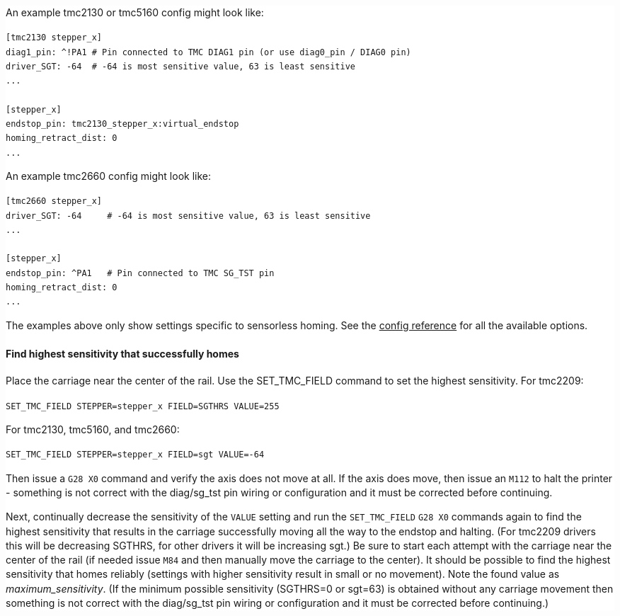 An example tmc2130 or tmc5160 config might look like:
```
[tmc2130 stepper_x]
diag1_pin: ^!PA1 # Pin connected to TMC DIAG1 pin (or use diag0_pin / DIAG0 pin)
driver_SGT: -64  # -64 is most sensitive value, 63 is least sensitive
...

[stepper_x]
endstop_pin: tmc2130_stepper_x:virtual_endstop
homing_retract_dist: 0
...
```

An example tmc2660 config might look like:
```
[tmc2660 stepper_x]
driver_SGT: -64     # -64 is most sensitive value, 63 is least sensitive
...

[stepper_x]
endstop_pin: ^PA1   # Pin connected to TMC SG_TST pin
homing_retract_dist: 0
...
```

The examples above only show settings specific to sensorless
homing. See the
[config reference](Config_Reference.md#tmc-stepper-driver-configuration)
for all the available options.

#### Find highest sensitivity that successfully homes

Place the carriage near the center of the rail. Use the SET_TMC_FIELD
command to set the highest sensitivity. For tmc2209:
```
SET_TMC_FIELD STEPPER=stepper_x FIELD=SGTHRS VALUE=255
```
For tmc2130, tmc5160, and tmc2660:
```
SET_TMC_FIELD STEPPER=stepper_x FIELD=sgt VALUE=-64
```

Then issue a `G28 X0` command and verify the axis does not move at
all. If the axis does move, then issue an `M112` to halt the printer -
something is not correct with the diag/sg_tst pin wiring or
configuration and it must be corrected before continuing.

Next, continually decrease the sensitivity of the `VALUE` setting and
run the `SET_TMC_FIELD` `G28 X0` commands again to find the highest
sensitivity that results in the carriage successfully moving all the
way to the endstop and halting. (For tmc2209 drivers this will be
decreasing SGTHRS, for other drivers it will be increasing sgt.) Be
sure to start each attempt with the carriage near the center of the
rail (if needed issue `M84` and then manually move the carriage to the
center). It should be possible to find the highest sensitivity that
homes reliably (settings with higher sensitivity result in small or no
movement). Note the found value as *maximum_sensitivity*. (If the
minimum possible sensitivity (SGTHRS=0 or sgt=63) is obtained without
any carriage movement then something is not correct with the
diag/sg_tst pin wiring or configuration and it must be corrected
before continuing.)
